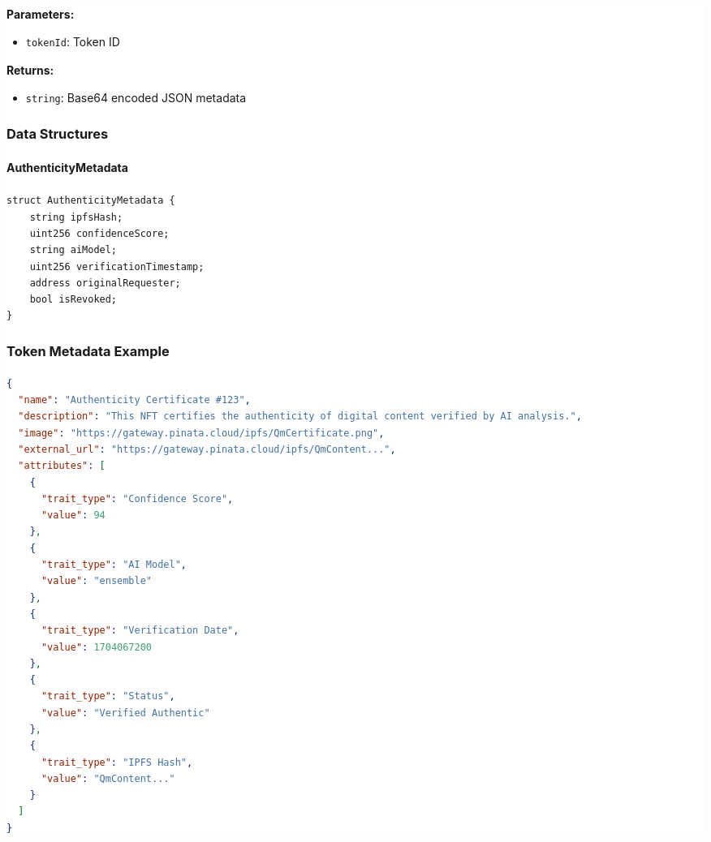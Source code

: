 **Parameters:**
- `tokenId`: Token ID

**Returns:**
- `string`: Base64 encoded JSON metadata

### Data Structures

#### AuthenticityMetadata
```solidity
struct AuthenticityMetadata {
    string ipfsHash;
    uint256 confidenceScore;
    string aiModel;
    uint256 verificationTimestamp;
    address originalRequester;
    bool isRevoked;
}
```

### Token Metadata Example

```json
{
  "name": "Authenticity Certificate #123",
  "description": "This NFT certifies the authenticity of digital content verified by AI analysis.",
  "image": "https://gateway.pinata.cloud/ipfs/QmCertificate.png",
  "external_url": "https://gateway.pinata.cloud/ipfs/QmContent...",
  "attributes": [
    {
      "trait_type": "Confidence Score",
      "value": 94
    },
    {
      "trait_type": "AI Model",
      "value": "ensemble"
    },
    {
      "trait_type": "Verification Date",
      "value": 1704067200
    },
    {
      "trait_type": "Status",
      "value": "Verified Authentic"
    },
    {
      "trait_type": "IPFS Hash",
      "value": "QmContent..."
    }
  ]
}
```
